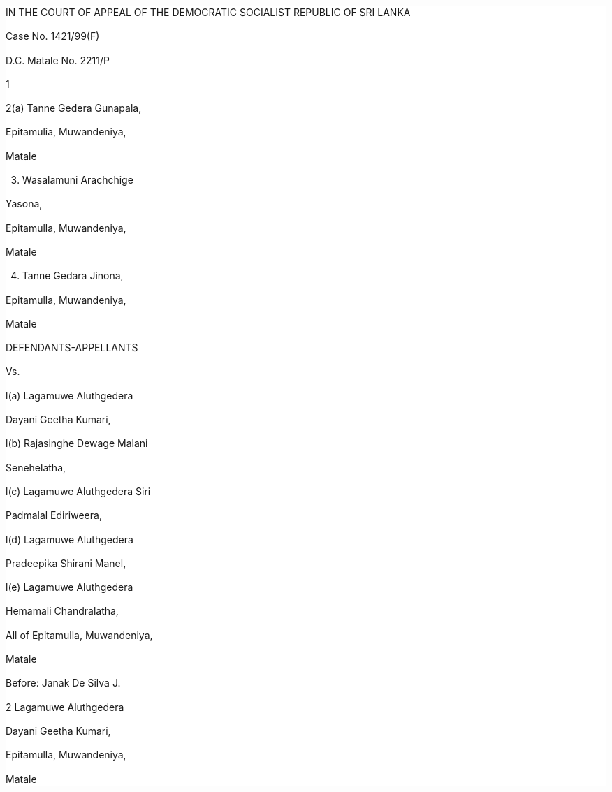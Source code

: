 IN THE COURT OF APPEAL OF THE DEMOCRATIC SOCIALIST REPUBLIC OF SRI LANKA

Case No. 1421/99(F)

D.C. Matale No. 2211/P

1

2(a) Tanne Gedera Gunapala,

Epitamulia, Muwandeniya,

Matale

3. Wasalamuni Arachchige

Yasona,

Epitamulla, Muwandeniya,

Matale

4. Tanne Gedara Jinona,

Epitamulla, Muwandeniya,

Matale

DEFENDANTS-APPELLANTS

Vs.

l(a) Lagamuwe Aluthgedera

Dayani Geetha Kumari,

l(b) Rajasinghe Dewage Malani

Senehelatha,

l(c) Lagamuwe Aluthgedera Siri

Padmalal Ediriweera,

l(d) Lagamuwe Aluthgedera

Pradeepika Shirani Manel,

l(e) Lagamuwe Aluthgedera

Hemamali Chandralatha,

All of Epitamulla, Muwandeniya,

Matale

Before: Janak De Silva J.

2 Lagamuwe Aluthgedera

Dayani Geetha Kumari,

Epitamulla, Muwandeniya,

Matale
